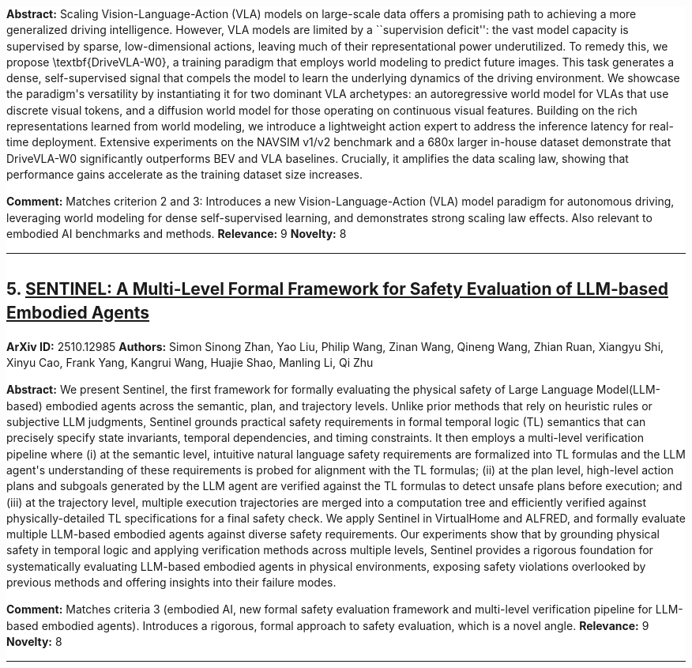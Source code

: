 **Abstract:**  Scaling Vision-Language-Action (VLA) models on large-scale data offers a promising path to achieving a more generalized driving intelligence. However, VLA models are limited by a ``supervision deficit'': the vast model capacity is supervised by sparse, low-dimensional actions, leaving much of their representational power underutilized. To remedy this, we propose \textbf{DriveVLA-W0}, a training paradigm that employs world modeling to predict future images. This task generates a dense, self-supervised signal that compels the model to learn the underlying dynamics of the driving environment. We showcase the paradigm's versatility by instantiating it for two dominant VLA archetypes: an autoregressive world model for VLAs that use discrete visual tokens, and a diffusion world model for those operating on continuous visual features. Building on the rich representations learned from world modeling, we introduce a lightweight action expert to address the inference latency for real-time deployment. Extensive experiments on the NAVSIM v1/v2 benchmark and a 680x larger in-house dataset demonstrate that DriveVLA-W0 significantly outperforms BEV and VLA baselines. Crucially, it amplifies the data scaling law, showing that performance gains accelerate as the training dataset size increases.

**Comment:** Matches criterion 2 and 3: Introduces a new Vision-Language-Action (VLA) model paradigm for autonomous driving, leveraging world modeling for dense self-supervised learning, and demonstrates strong scaling law effects. Also relevant to embodied AI benchmarks and methods.
**Relevance:** 9
**Novelty:** 8

---

## 5. [SENTINEL: A Multi-Level Formal Framework for Safety Evaluation of LLM-based Embodied Agents](https://arxiv.org/abs/2510.12985) <a id="link5"></a>
**ArXiv ID:** 2510.12985
**Authors:** Simon Sinong Zhan, Yao Liu, Philip Wang, Zinan Wang, Qineng Wang, Zhian Ruan, Xiangyu Shi, Xinyu Cao, Frank Yang, Kangrui Wang, Huajie Shao, Manling Li, Qi Zhu

**Abstract:**  We present Sentinel, the first framework for formally evaluating the physical safety of Large Language Model(LLM-based) embodied agents across the semantic, plan, and trajectory levels. Unlike prior methods that rely on heuristic rules or subjective LLM judgments, Sentinel grounds practical safety requirements in formal temporal logic (TL) semantics that can precisely specify state invariants, temporal dependencies, and timing constraints. It then employs a multi-level verification pipeline where (i) at the semantic level, intuitive natural language safety requirements are formalized into TL formulas and the LLM agent's understanding of these requirements is probed for alignment with the TL formulas; (ii) at the plan level, high-level action plans and subgoals generated by the LLM agent are verified against the TL formulas to detect unsafe plans before execution; and (iii) at the trajectory level, multiple execution trajectories are merged into a computation tree and efficiently verified against physically-detailed TL specifications for a final safety check. We apply Sentinel in VirtualHome and ALFRED, and formally evaluate multiple LLM-based embodied agents against diverse safety requirements. Our experiments show that by grounding physical safety in temporal logic and applying verification methods across multiple levels, Sentinel provides a rigorous foundation for systematically evaluating LLM-based embodied agents in physical environments, exposing safety violations overlooked by previous methods and offering insights into their failure modes.

**Comment:** Matches criteria 3 (embodied AI, new formal safety evaluation framework and multi-level verification pipeline for LLM-based embodied agents). Introduces a rigorous, formal approach to safety evaluation, which is a novel angle.
**Relevance:** 9
**Novelty:** 8

---
